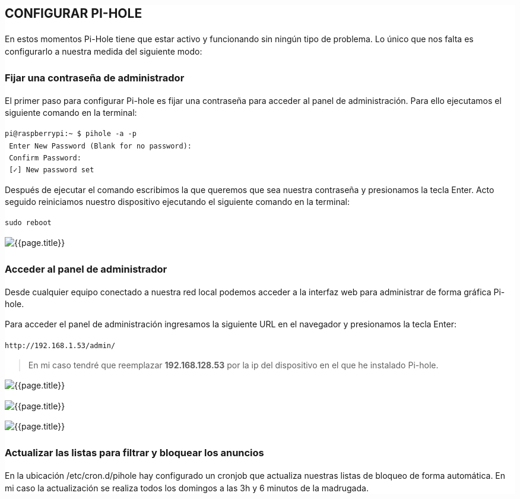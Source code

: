 ## CONFIGURAR PI-HOLE

En estos momentos Pi-Hole tiene que estar activo y funcionando sin ningún tipo de problema. Lo único que nos falta es configurarlo a nuestra medida del siguiente modo:

### Fijar una contraseña de administrador

El primer paso para configurar Pi-hole es fijar una contraseña para acceder al panel de administración. Para ello ejecutamos el siguiente comando en la terminal:

 ```
 pi@raspberrypi:~ $ pihole -a -p
  Enter New Password (Blank for no password):
  Confirm Password:
  [✓] New password set
 ```

Después de ejecutar el comando escribimos la que queremos que sea nuestra contraseña y presionamos la tecla Enter. Acto seguido reiniciamos nuestro dispositivo ejecutando el siguiente comando en la terminal:

 ```
 sudo reboot
 ```

![{{page.title}}][12]

### Acceder al panel de administrador

Desde cualquier equipo conectado a nuestra red local podemos acceder a la interfaz web para administrar de forma gráfica Pi-hole.

Para acceder el panel de administración ingresamos la siguiente URL en el navegador y presionamos la tecla Enter:

```
http://192.168.1.53/admin/
```

> En mi caso tendré que reemplazar **192.168.128.53**  por la ip del dispositivo en el que he instalado Pi-hole.

![{{page.title}}][13]

![{{page.title}}][14]

![{{page.title}}][15]

### Actualizar las listas para filtrar y bloquear los anuncios

En la ubicación /etc/cron.d/pihole hay configurado un cronjob que actualiza nuestras listas de bloqueo de forma automática. En mi caso la actualización se realiza todos los domingos a las 3h y 6 minutos de la madrugada.


[1]: {{site.baseurl}}/images/pihole/img-01.png "{{page.title}}"
[2]: {{site.baseurl}}/images/pihole/img-02.png "{{page.title}}"
[3]: {{site.baseurl}}/images/pihole/img-03.png "{{page.title}}"
[4]: {{site.baseurl}}/images/pihole/img-04.png "{{page.title}}"
[5]: {{site.baseurl}}/images/pihole/img-05.png "{{page.title}}"
[6]: {{site.baseurl}}/images/pihole/img-06.png "{{page.title}}"
[7]: {{site.baseurl}}/images/pihole/img-07.png "{{page.title}}"
[8]: {{site.baseurl}}/images/pihole/img-08.png "{{page.title}}"
[9]: {{site.baseurl}}/images/pihole/img-09.png "{{page.title}}"
[10]: {{site.baseurl}}/images/pihole/img-10.png "{{page.title}}"
[11]: {{site.baseurl}}/images/pihole/img-11.png "{{page.title}}"
[12]: {{site.baseurl}}/images/pihole/img-12.png "{{page.title}}"
[13]: {{site.baseurl}}/images/pihole/img-13.png "{{page.title}}"
[14]: {{site.baseurl}}/images/pihole/img-14.png "{{page.title}}"
[15]: {{site.baseurl}}/images/pihole/img-15.png "{{page.title}}"
[16]: {{site.baseurl}}/images/pihole/img-16.png "{{page.title}}"
[17]: {{site.baseurl}}/images/pihole/img-17.png "{{page.title}}"
[18]: {{site.baseurl}}/images/pihole/img-18.png "{{page.title}}"